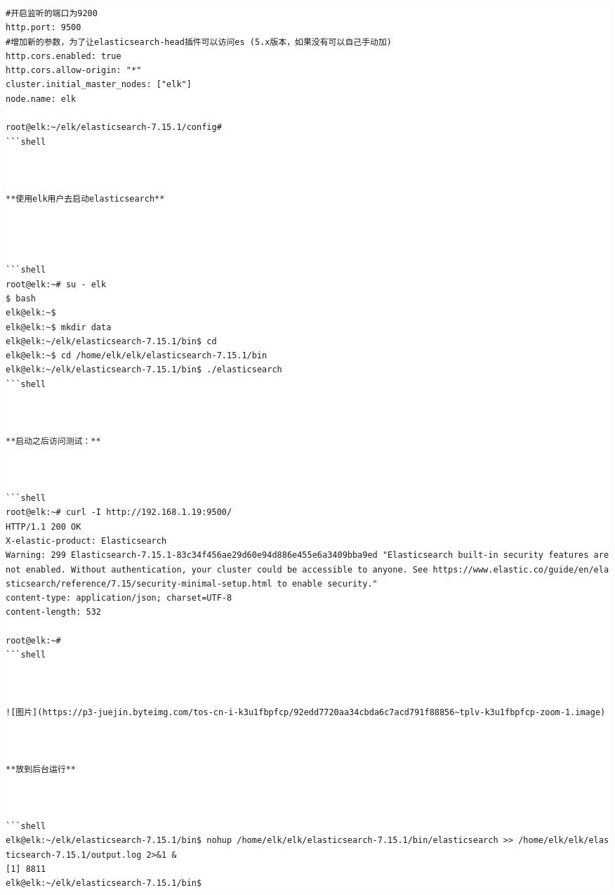 ```shell
#开启监听的端口为9200
http.port: 9500
#增加新的参数，为了让elasticsearch-head插件可以访问es (5.x版本，如果没有可以自己手动加)
http.cors.enabled: true
http.cors.allow-origin: "*"
cluster.initial_master_nodes: ["elk"]
node.name: elk

root@elk:~/elk/elasticsearch-7.15.1/config#
```shell

  

**使用elk用户去启动elasticsearch**

  
  

```shell
root@elk:~# su - elk
$ bash
elk@elk:~$
elk@elk:~$ mkdir data
elk@elk:~/elk/elasticsearch-7.15.1/bin$ cd
elk@elk:~$ cd /home/elk/elk/elasticsearch-7.15.1/bin
elk@elk:~/elk/elasticsearch-7.15.1/bin$ ./elasticsearch
```shell

  

**启动之后访问测试：**

  

```shell
root@elk:~# curl -I http://192.168.1.19:9500/
HTTP/1.1 200 OK
X-elastic-product: Elasticsearch
Warning: 299 Elasticsearch-7.15.1-83c34f456ae29d60e94d886e455e6a3409bba9ed "Elasticsearch built-in security features are not enabled. Without authentication, your cluster could be accessible to anyone. See https://www.elastic.co/guide/en/elasticsearch/reference/7.15/security-minimal-setup.html to enable security."
content-type: application/json; charset=UTF-8
content-length: 532

root@elk:~#
```shell

  

![图片](https://p3-juejin.byteimg.com/tos-cn-i-k3u1fbpfcp/92edd7720aa34cbda6c7acd791f88856~tplv-k3u1fbpfcp-zoom-1.image)

  

**放到后台运行**

  

```shell
elk@elk:~/elk/elasticsearch-7.15.1/bin$ nohup /home/elk/elk/elasticsearch-7.15.1/bin/elasticsearch >> /home/elk/elk/elasticsearch-7.15.1/output.log 2>&1 &
[1] 8811
elk@elk:~/elk/elasticsearch-7.15.1/bin$
```